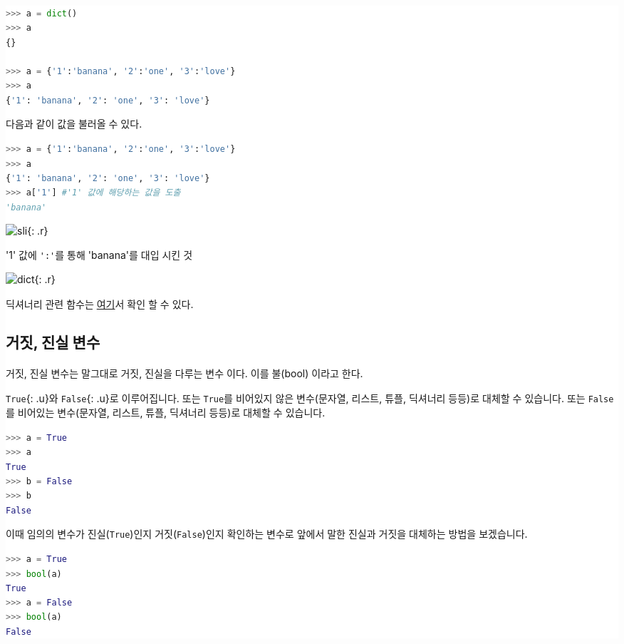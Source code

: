 ```python
>>> a = dict()
>>> a
{}

>>> a = {'1':'banana', '2':'one', '3':'love'}
>>> a
{'1': 'banana', '2': 'one', '3': 'love'}
```

다음과 같이 값을 불러올 수 있다.

```python
>>> a = {'1':'banana', '2':'one', '3':'love'}
>>> a
{'1': 'banana', '2': 'one', '3': 'love'}
>>> a['1'] #'1' 값에 해당하는 값을 도출
'banana'
```

![sli](https://user-images.githubusercontent.com/83404333/134755959-1f4938a4-cea7-48ed-827b-a41c02f0bbd5.png){: .r}

'1' 값에 `':'`를 통해 'banana'를 대입 시킨 것

![dict](https://user-images.githubusercontent.com/83404333/134756378-6462c42e-ffbc-4c1e-84af-e03def184afb.png){: .r}

딕셔너리 관련 함수는 [여기](https://www.w3schools.com/python/python_ref_dictionary.asp)서 확인 할 수 있다.

## 거짓, 진실 변수

거짓, 진실 변수는 말그대로 거짓, 진실을 다루는 변수 이다.
이를 불(bool) 이라고 한다.

`True`{: .u}와 `False`{: .u}로 이루어집니다.
또는 `True`를 비어있지 않은 변수(문자열, 리스트, 튜플, 딕셔너리 등등)로 대체할 수 있습니다.
또는 `False`를 비어있는 변수(문자열, 리스트, 튜플, 딕셔너리 등등)로 대체할 수 있습니다.

```python
>>> a = True
>>> a
True
>>> b = False
>>> b
False
```

이때 임의의 변수가 진실(`True`)인지 거짓(`False`)인지 확인하는 변수로 앞에서 말한 진실과 거짓을 대체하는 방법을 보겠습니다.

```python
>>> a = True
>>> bool(a)
True
>>> a = False
>>> bool(a)
False
```
